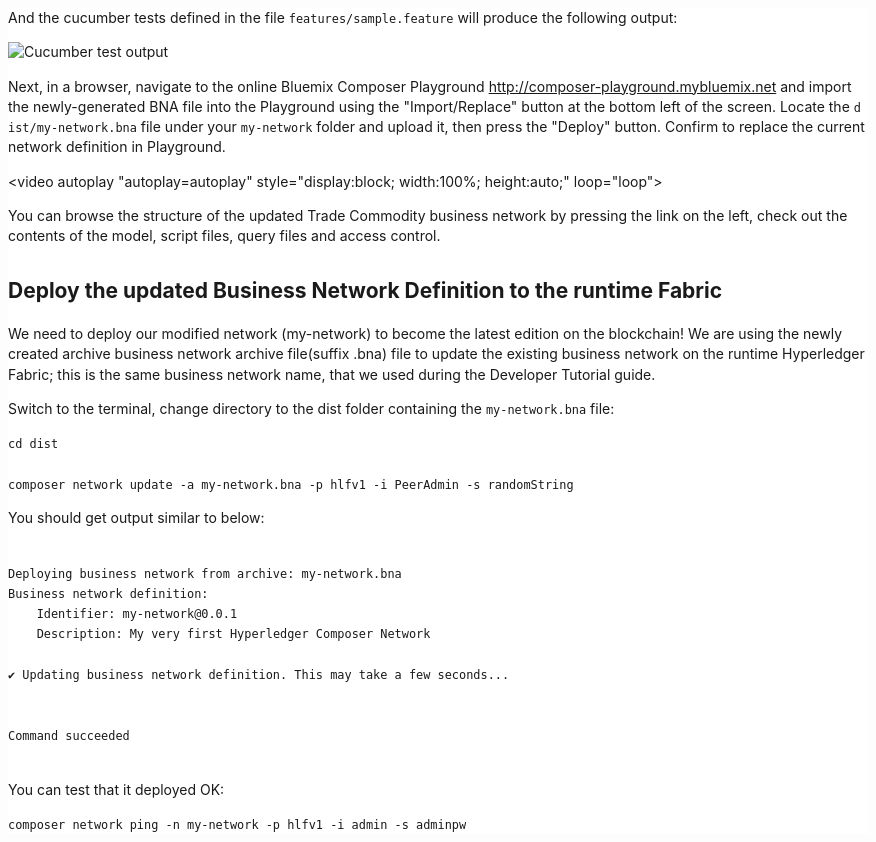 And the cucumber tests defined in the file `features/sample.feature` will produce the following output:

![Cucumber test output](../assets/img/tutorials/query/cucumber-output.png)

Next, in a browser, navigate to the online Bluemix Composer Playground http://composer-playground.mybluemix.net and import the newly-generated BNA file into the Playground using the "Import/Replace" button at the bottom left of the screen. Locate the `dist/my-network.bna` file under your `my-network` folder and upload it, then press the "Deploy" button. Confirm to replace the current network definition in Playground.

<video autoplay "autoplay=autoplay" style="display:block; width:100%; height:auto;" loop="loop">
<source src="{{ site.baseurl }}/assets/img/tutorials/query/import_query.mp4" type="video/mp4" />
</video>

You can browse the structure of the updated Trade Commodity business network by pressing the link on the left, check out the contents of the model, script files, query files and access control.


## Deploy the updated Business Network Definition to the runtime Fabric

We need to deploy our modified network (my-network) to become the latest edition on the blockchain! We are using the newly created archive business network archive file(suffix .bna) file to update the existing business network on the runtime Hyperledger Fabric; this is the same business network name, that we used during the Developer Tutorial guide. 

Switch to the terminal, change directory to the dist folder containing the `my-network.bna` file:

```
cd dist

composer network update -a my-network.bna -p hlfv1 -i PeerAdmin -s randomString

```

You should get output similar to below:

```

Deploying business network from archive: my-network.bna
Business network definition:
	Identifier: my-network@0.0.1
	Description: My very first Hyperledger Composer Network

✔ Updating business network definition. This may take a few seconds...


Command succeeded


```

You can test that it deployed OK:

```
composer network ping -n my-network -p hlfv1 -i admin -s adminpw
```
